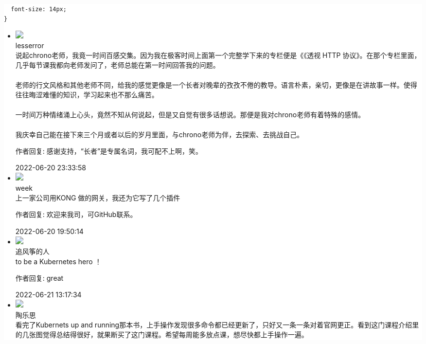       font-size: 14px;
    }
</style><ul><li>
<div class="_2sjJGcOH_0"><img src="https://static001.geekbang.org/account/avatar/00/14/9d/a4/e481ae48.jpg"
  class="_3FLYR4bF_0">
<div class="_36ChpWj4_0">
  <div class="_2zFoi7sd_0"><span>lesserror</span>
  </div>
  <div class="_2_QraFYR_0">说起chrono老师，我竟一时间百感交集。因为我在极客时间上面第一个完整学下来的专栏便是《《透视 HTTP 协议》。在那个专栏里面，几乎每节课我都向老师发问了，老师总能在第一时间回答我的问题。<br><br>老师的行文风格和其他老师不同，给我的感觉更像是一个长者对晚辈的孜孜不倦的教导。语言朴素，亲切，更像是在讲故事一样。使得往往晦涩难懂的知识，学习起来也不那么痛苦。<br><br>一时间万种情绪涌上心头，竟然不知从何说起，但是又自觉有很多话想说。那便是我对chrono老师有着特殊的感情。<br><br>我庆幸自己能在接下来三个月或者以后的岁月里面，与chrono老师为伴，去探索、去挑战自己。</div>
  <div class="_10o3OAxT_0">
    <p class="_3KxQPN3V_0">作者回复: 感谢支持，“长者”是专属名词，我可配不上啊，笑。</p>
  </div>
  <div class="_3klNVc4Z_0">
    <div class="_3Hkula0k_0">2022-06-20 23:33:58</div>
  </div>
</div>
</div>
</li>
<li>
<div class="_2sjJGcOH_0"><img src="https://static001.geekbang.org/account/avatar/00/23/65/d3/5e9d8b6a.jpg"
  class="_3FLYR4bF_0">
<div class="_36ChpWj4_0">
  <div class="_2zFoi7sd_0"><span>week</span>
  </div>
  <div class="_2_QraFYR_0">上一家公司用KONG 做的网关，我还为它写了几个插件</div>
  <div class="_10o3OAxT_0">
    <p class="_3KxQPN3V_0">作者回复: 欢迎来我司，可GitHub联系。</p>
  </div>
  <div class="_3klNVc4Z_0">
    <div class="_3Hkula0k_0">2022-06-20 19:50:14</div>
  </div>
</div>
</div>
</li>
<li>
<div class="_2sjJGcOH_0"><img src="https://static001.geekbang.org/account/avatar/00/16/b4/94/2796de72.jpg"
  class="_3FLYR4bF_0">
<div class="_36ChpWj4_0">
  <div class="_2zFoi7sd_0"><span>追风筝的人</span>
  </div>
  <div class="_2_QraFYR_0">to be a Kubernetes hero ！ </div>
  <div class="_10o3OAxT_0">
    <p class="_3KxQPN3V_0">作者回复: great</p>
  </div>
  <div class="_3klNVc4Z_0">
    <div class="_3Hkula0k_0">2022-06-21 13:17:34</div>
  </div>
</div>
</div>
</li>
<li>
<div class="_2sjJGcOH_0"><img src="https://static001.geekbang.org/account/avatar/00/1d/ed/3a/ab8faba0.jpg"
  class="_3FLYR4bF_0">
<div class="_36ChpWj4_0">
  <div class="_2zFoi7sd_0"><span>陶乐思</span>
  </div>
  <div class="_2_QraFYR_0">看完了Kubernets up and running那本书，上手操作发现很多命令都已经更新了，只好又一条一条对着官网更正。看到这门课程介绍里的几张图觉得总结得很好，就果断买了这门课程。希望每周能多放点课，想尽快都上手操作一遍。</div>